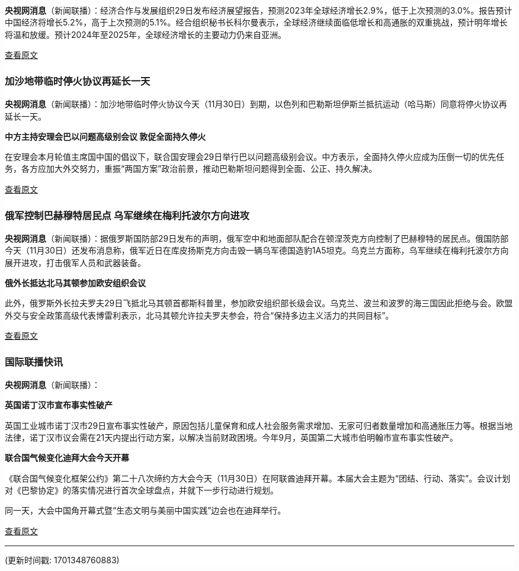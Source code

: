 <p><strong>央视网消息</strong>（新闻联播）：经济合作与发展组织29日发布经济展望报告，预测2023年全球经济增长2.9%，低于上次预测的3.0%。报告预计中国经济将增长5.2%，高于上次预测的5.1%。经合组织秘书长科尔曼表示，全球经济继续面临低增长和高通胀的双重挑战，预计明年增长将温和放缓。预计2024年至2025年，全球经济增长的主要动力仍来自亚洲。 <br></p>

[查看原文](https://tv.cctv.com/2023/11/30/VIDEzo3RPaS1YL4ohbj2sHQv231130.shtml)

### 加沙地带临时停火协议再延长一天

<p><strong>央视网消息</strong>（新闻联播）：加沙地带临时停火协议今天（11月30日）到期，以色列和巴勒斯坦伊斯兰抵抗运动（哈马斯）同意将停火协议再延长一天。<br></p><p><strong>中方主持安理会巴以问题高级别会议 敦促全面持久停火</strong><br></p><p>在安理会本月轮值主席国中国的倡议下，联合国安理会29日举行巴以问题高级别会议。中方表示，全面持久停火应成为压倒一切的优先任务，各方应加大外交努力，重振“两国方案”政治前景，推动巴勒斯坦问题得到全面、公正、持久解决。</p>

[查看原文](https://tv.cctv.com/2023/11/30/VIDEaUJBFuYpbXisZqwy4UCN231130.shtml)

### 俄军控制巴赫穆特居民点 乌军继续在梅利托波尔方向进攻

<p><strong>央视网消息</strong>（新闻联播）：据俄罗斯国防部29日发布的声明，俄军空中和地面部队配合在顿涅茨克方向控制了巴赫穆特的居民点。俄国防部今天（11月30日）还发布消息称，俄军近日在库皮扬斯克方向击毁一辆乌军德国造豹1A5坦克。乌克兰方面称，乌军继续在梅利托波尔方向展开进攻，打击俄军人员和武器装备。<br></p><p><strong>俄外长抵达北马其顿参加欧安组织会议</strong><br></p><p>此外，俄罗斯外长拉夫罗夫29日飞抵北马其顿首都斯科普里，参加欧安组织部长级会议。乌克兰、波兰和波罗的海三国因此拒绝与会。欧盟外交与安全政策高级代表博雷利表示，北马其顿允许拉夫罗夫参会，符合“保持多边主义活力的共同目标”。<br></p>

[查看原文](https://tv.cctv.com/2023/11/30/VIDEY7lRzcUVl0UDPhs3CJ6Z231130.shtml)

### 国际联播快讯

<p><strong>央视网消息</strong>（新闻联播）：<br></p><p><strong>英国诺丁汉市宣布事实性破产</strong><br></p><p>英国工业城市诺丁汉市29日宣布事实性破产，原因包括儿童保育和成人社会服务需求增加、无家可归者数量增加和高通胀压力等。根据当地法律，诺丁汉市议会需在21天内提出行动方案，以解决当前财政困境。今年9月，英国第二大城市伯明翰市宣布事实性破产。<br></p><p><strong>联合国气候变化迪拜大会今天开幕</strong><br></p><p>《联合国气候变化框架公约》第二十八次缔约方大会今天（11月30日）在阿联酋迪拜开幕。本届大会主题为“团结、行动、落实”。会议计划对《巴黎协定》的落实情况进行首次全球盘点，并就下一步行动进行规划。<br></p><p>同一天，大会中国角开幕式暨“生态文明与美丽中国实践”边会也在迪拜举行。</p>

[查看原文](https://tv.cctv.com/2023/11/30/VIDEO3zot3Qzp754e7JpVOG3231130.shtml)



---

(更新时间戳: 1701348760883)

